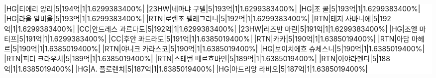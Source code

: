 |HG|티에리 앙리|5|194억|1|1.6299383400%|
|23HW|네마냐 구델|5|193억|1|1.6299383400%|
|HG|조 콜|5|193억|1|1.6299383400%|
|HG|라울 알비올|5|193억|1|1.6299383400%|
|RTN|로렌초 펠레그리니|5|192억|1|1.6299383400%|
|RTN|테지 사바니에|5|192억|1|1.6299383400%|
|CC|안드레스 과르다도|5|192억|1|1.6299383400%|
|23HW|러즈반 마린|5|191억|1|1.6299383400%|
|HG|조엘 마티프|5|191억|1|1.6299383400%|
|CC|후안 콰드라도|5|191억|1|1.6385019400%|
|RTN|카카|5|190억|1|1.6385019400%|
|RTN|아담 마헤르|5|190억|1|1.6385019400%|
|RTN|야니크 카라스코|5|190억|1|1.6385019400%|
|HG|보이치에흐 슈체스니|5|190억|1|1.6385019400%|
|RTN|피터 크라우치|5|189억|1|1.6385019400%|
|RTN|스테번 베르흐바인|5|189억|1|1.6385019400%|
|RTN|이야라멘디|5|188억|1|1.6385019400%|
|HG|A. 플로렌치|5|187억|1|1.6385019400%|
|HG|아드리앙 라비오|5|187억|1|1.6385019400%|
